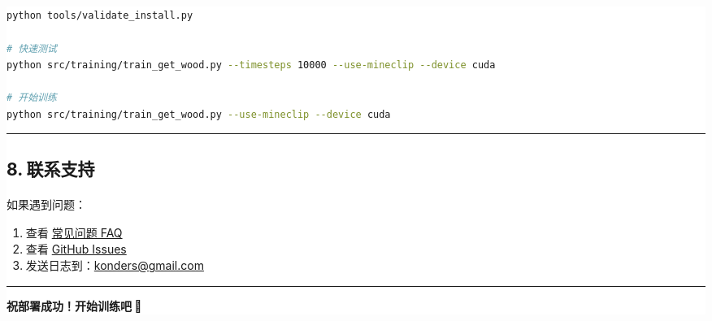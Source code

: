 ```bash
python tools/validate_install.py

# 快速测试
python src/training/train_get_wood.py --timesteps 10000 --use-mineclip --device cuda

# 开始训练
python src/training/train_get_wood.py --use-mineclip --device cuda
```

---

## 8. 联系支持

如果遇到问题：
1. 查看 [常见问题 FAQ](../FAQ.md)
2. 查看 [GitHub Issues](https://github.com/your-repo/aimc/issues)
3. 发送日志到：konders@gmail.com

---

**祝部署成功！开始训练吧 🚀**

